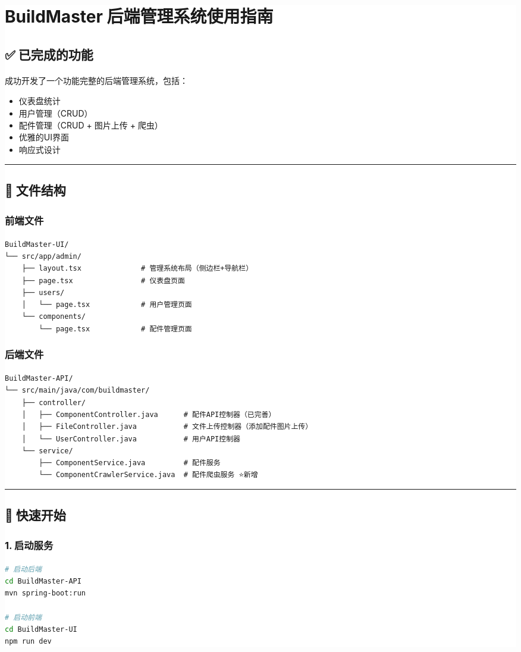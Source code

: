 # BuildMaster 后端管理系统使用指南

## ✅ 已完成的功能

成功开发了一个功能完整的后端管理系统，包括：
- 仪表盘统计
- 用户管理（CRUD）
- 配件管理（CRUD + 图片上传 + 爬虫）
- 优雅的UI界面
- 响应式设计

---

## 📁 文件结构

### 前端文件

```
BuildMaster-UI/
└── src/app/admin/
    ├── layout.tsx              # 管理系统布局（侧边栏+导航栏）
    ├── page.tsx                # 仪表盘页面
    ├── users/
    │   └── page.tsx            # 用户管理页面
    └── components/
        └── page.tsx            # 配件管理页面
```

### 后端文件

```
BuildMaster-API/
└── src/main/java/com/buildmaster/
    ├── controller/
    │   ├── ComponentController.java      # 配件API控制器（已完善）
    │   ├── FileController.java           # 文件上传控制器（添加配件图片上传）
    │   └── UserController.java           # 用户API控制器
    └── service/
        ├── ComponentService.java         # 配件服务
        └── ComponentCrawlerService.java  # 配件爬虫服务 ⭐新增
```

---

## 🚀 快速开始

### 1. 启动服务

```bash
# 启动后端
cd BuildMaster-API
mvn spring-boot:run

# 启动前端
cd BuildMaster-UI
npm run dev
```
